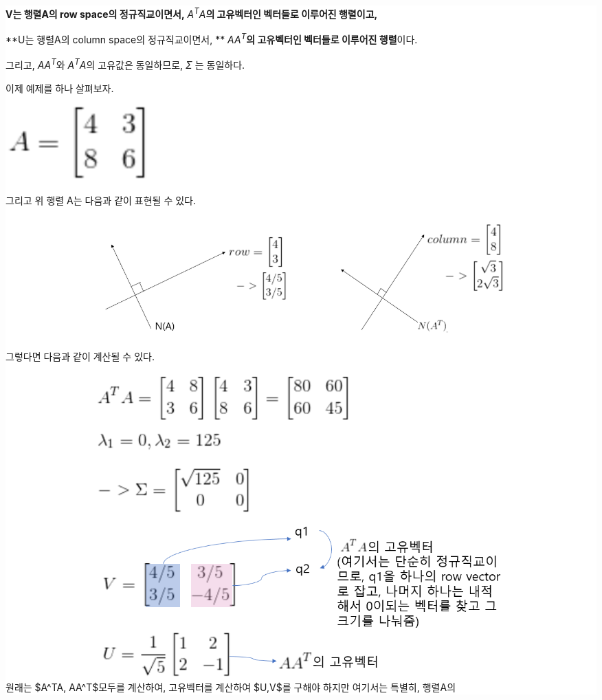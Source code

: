 **V는 행렬A의 row space의 정규직교이면서,**  $A^TA$**의 고유벡터인 벡터들로 이루어진 행렬이고,**

**U는 행렬A의 column space의 정규직교이면서, ** $AA^T$**의 고유벡터인 벡터들로 이루어진 행렬**이다.

그리고, $AA^T$와 $A^TA$의 고유값은 동일하므로, $\Sigma$ 는 동일하다.

이제 예제를 하나 살펴보자.

<img src="/public/img/2019-08-03-linear algebra-lecture29/img05.png" width="25%">

그리고 위 행렬 A는 다음과 같이 표현될 수 있다.
<center><img src="/public/img/2019-08-03-linear algebra-lecture29/img01.png" width="70%"></center>

그렇다면 다음과 같이 계산될 수 있다.
<center><img src="/public/img/2019-08-03-linear algebra-lecture29/img03.png" width="70%"></center>
원래는 $A^TA, AA^T$모두를 계산하여, 고유벡터를 계산하여 $U,V$를 구해야 하지만 여기서는 특별히, 행렬A의 